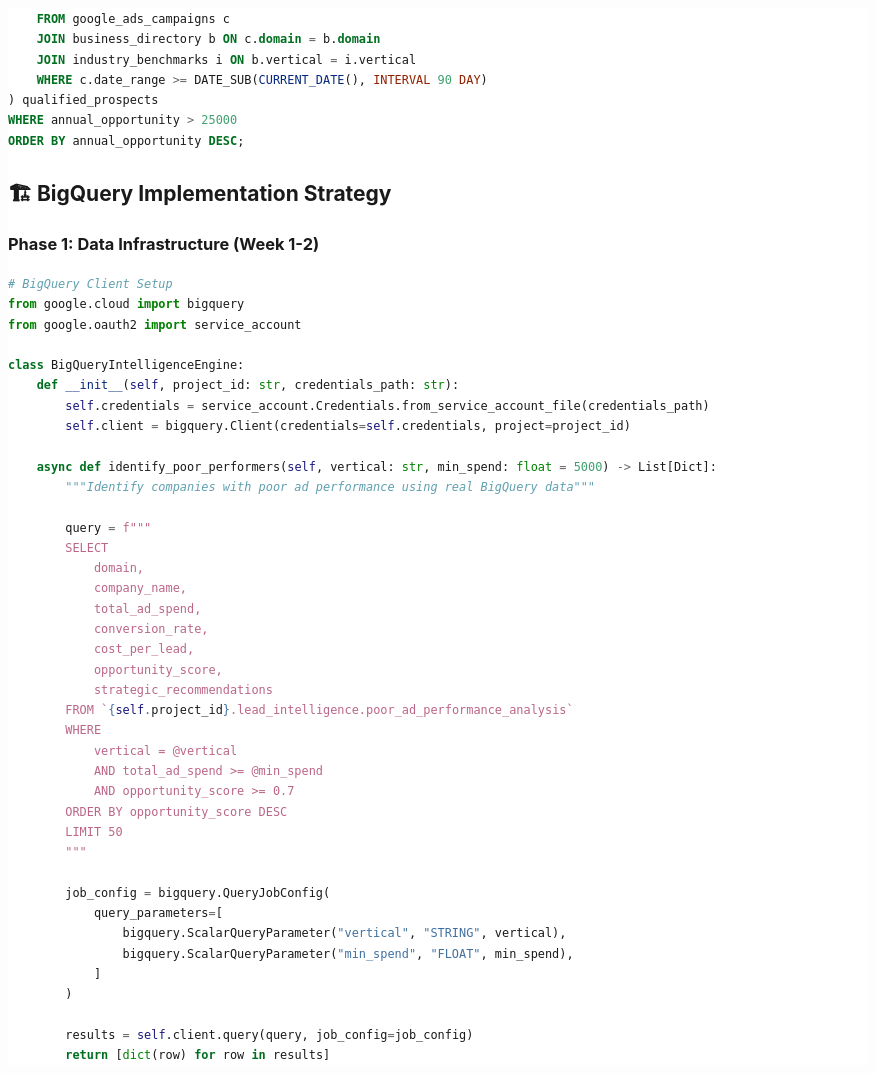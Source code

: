 ```sql
    FROM google_ads_campaigns c
    JOIN business_directory b ON c.domain = b.domain
    JOIN industry_benchmarks i ON b.vertical = i.vertical
    WHERE c.date_range >= DATE_SUB(CURRENT_DATE(), INTERVAL 90 DAY)
) qualified_prospects
WHERE annual_opportunity > 25000
ORDER BY annual_opportunity DESC;
```

## 🏗️ BigQuery Implementation Strategy

### Phase 1: Data Infrastructure (Week 1-2)

```python
# BigQuery Client Setup
from google.cloud import bigquery
from google.oauth2 import service_account

class BigQueryIntelligenceEngine:
    def __init__(self, project_id: str, credentials_path: str):
        self.credentials = service_account.Credentials.from_service_account_file(credentials_path)
        self.client = bigquery.Client(credentials=self.credentials, project=project_id)

    async def identify_poor_performers(self, vertical: str, min_spend: float = 5000) -> List[Dict]:
        """Identify companies with poor ad performance using real BigQuery data"""

        query = f"""
        SELECT
            domain,
            company_name,
            total_ad_spend,
            conversion_rate,
            cost_per_lead,
            opportunity_score,
            strategic_recommendations
        FROM `{self.project_id}.lead_intelligence.poor_ad_performance_analysis`
        WHERE
            vertical = @vertical
            AND total_ad_spend >= @min_spend
            AND opportunity_score >= 0.7
        ORDER BY opportunity_score DESC
        LIMIT 50
        """

        job_config = bigquery.QueryJobConfig(
            query_parameters=[
                bigquery.ScalarQueryParameter("vertical", "STRING", vertical),
                bigquery.ScalarQueryParameter("min_spend", "FLOAT", min_spend),
            ]
        )

        results = self.client.query(query, job_config=job_config)
        return [dict(row) for row in results]
```
